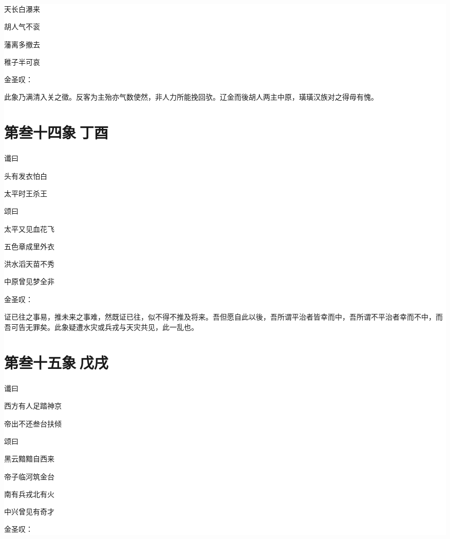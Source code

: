 天长白瀑来

胡人气不衮

藩离多撤去

稚子半可哀

金圣叹：

此象乃满清入关之徵。反客为主殆亦气数使然，非人力所能挽回欤。辽金而後胡人两主中原，璜璜汉族对之得毋有愧。





# 第叁十四象 丁酉



谶曰

头有发衣怕白

太平时王杀王

颂曰

太平又见血花飞

五色章成里外衣

洪水滔天苗不秀

中原曾见梦全非

金圣叹：

证已往之事易，推未来之事难，然既证已往，似不得不推及将来。吾但愿自此以後，吾所谓平治者皆幸而中，吾所谓不平治者幸而不中，而吾可告无罪矣。此象疑遭水灾或兵戎与天灾共见，此一乱也。





# 第叁十五象 戊戌



谶曰

西方有人足踏神京

帝出不还叁台扶倾

颂曰

黑云黯黯自西来

帝子临河筑金台

南有兵戎北有火

中兴曾见有奇才

金圣叹：
